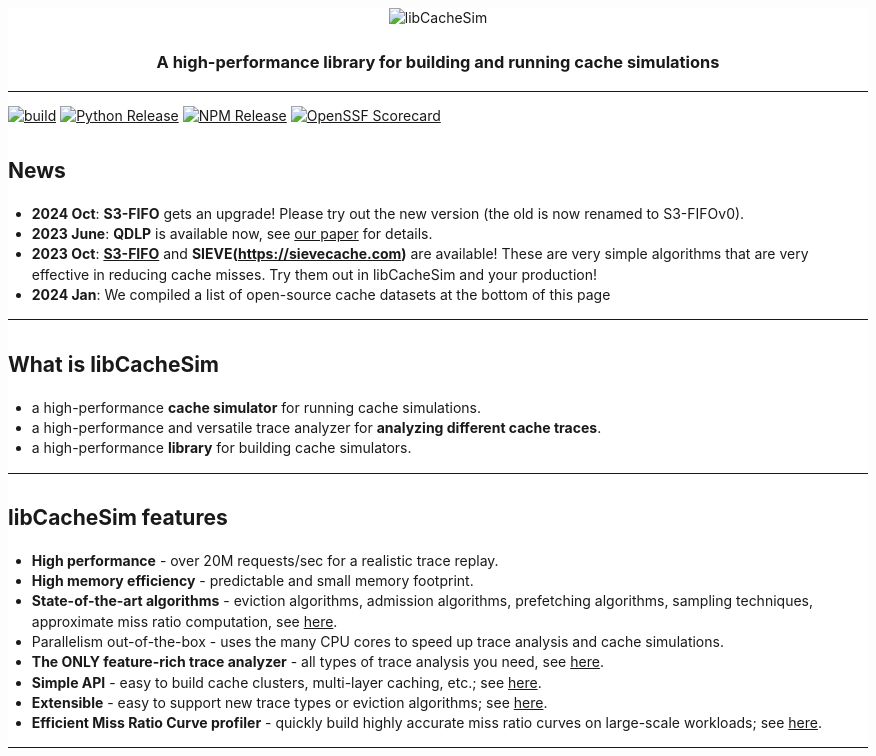 <p align="center">
  <picture>
    <img alt="libCacheSim" src="doc/assets/logo.jpg" width=55%>
  </picture>
</p>

<h3 align="center">
A high-performance library for building and running cache simulations
</h3>

---

[![build](https://github.com/1a1a11a/libCacheSim/actions/workflows/build.yml/badge.svg)](https://github.com/1a1a11a/libCacheSim/actions/workflows/build.yml)
[![Python Release](https://github.com/cacheMon/libCacheSim-python/actions/workflows/pypi-release.yml/badge.svg)](https://github.com/1a1a11a/libCacheSim/actions/workflows/pypi-release.yml)
[![NPM Release](https://github.com/1a1a11a/libCacheSim/actions/workflows/npm-release.yml/badge.svg)](https://github.com/1a1a11a/libCacheSim/actions/workflows/npm-release.yml)
[![OpenSSF Scorecard](https://api.scorecard.dev/projects/github.com/1a1a11a/libCacheSim/badge)](https://scorecard.dev/viewer/?uri=github.com/1a1a11a/libCacheSim)


## News
* **2024 Oct**: **S3-FIFO** gets an upgrade! Please try out the new version (the old is now renamed to S3-FIFOv0).
* **2023 June**: **QDLP** is available now, see [our paper](https://dl.acm.org/doi/10.1145/3593856.3595887) for details.
* **2023 Oct**: **[S3-FIFO](https://dl.acm.org/doi/10.1145/3600006.3613147)** and **SIEVE(https://sievecache.com)** are available! These are very simple algorithms that are very effective in reducing cache misses. Try them out in libCacheSim and your production!
* **2024 Jan**: We compiled a list of open-source cache datasets at the bottom of this page
---

## What is libCacheSim
* a high-performance **cache simulator** for running cache simulations.
* a high-performance and versatile trace analyzer for **analyzing different cache traces**.
* a high-performance **library** for building cache simulators.

---

## libCacheSim features
* **High performance** - over 20M requests/sec for a realistic trace replay.
* **High memory efficiency** - predictable and small memory footprint.
* **State-of-the-art algorithms** - eviction algorithms, admission algorithms, prefetching algorithms, sampling techniques, approximate miss ratio computation, see [here](/doc/quickstart_cachesim.md).
* Parallelism out-of-the-box - uses the many CPU cores to speed up trace analysis and cache simulations.
* **The ONLY feature-rich trace analyzer** - all types of trace analysis you need, see [here](/doc/quickstart_traceAnalyzer.md).
* **Simple API** - easy to build cache clusters, multi-layer caching, etc.; see [here](/doc/API.md).
* **Extensible** - easy to support new trace types or eviction algorithms; see [here](/doc/advanced_lib_extend.md).
* **Efficient Miss Ratio Curve profiler** - quickly build highly accurate miss ratio curves on large-scale workloads; see [here](/doc/quickstart_mrcProfiler.md).
---
